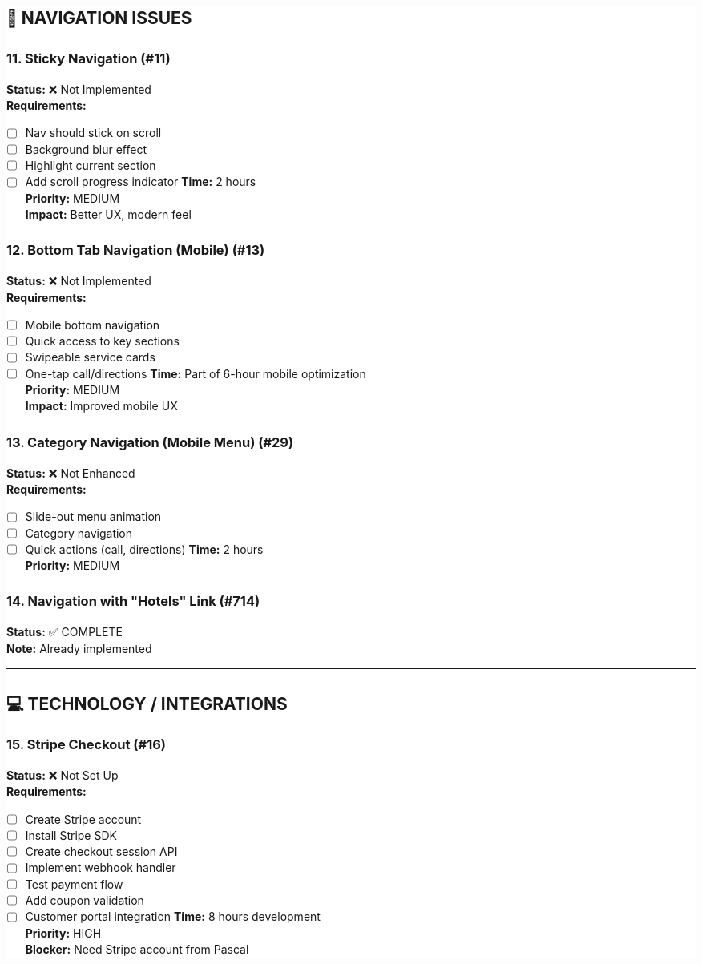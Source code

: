 
## 🧭 NAVIGATION ISSUES

### 11. **Sticky Navigation** (#11)
**Status:** ❌ Not Implemented  
**Requirements:**
- [ ] Nav should stick on scroll
- [ ] Background blur effect
- [ ] Highlight current section
- [ ] Add scroll progress indicator
**Time:** 2 hours  
**Priority:** MEDIUM  
**Impact:** Better UX, modern feel

### 12. **Bottom Tab Navigation** (Mobile) (#13)
**Status:** ❌ Not Implemented  
**Requirements:**
- [ ] Mobile bottom navigation
- [ ] Quick access to key sections
- [ ] Swipeable service cards
- [ ] One-tap call/directions
**Time:** Part of 6-hour mobile optimization  
**Priority:** MEDIUM  
**Impact:** Improved mobile UX

### 13. **Category Navigation** (Mobile Menu) (#29)
**Status:** ❌ Not Enhanced  
**Requirements:**
- [ ] Slide-out menu animation
- [ ] Category navigation
- [ ] Quick actions (call, directions)
**Time:** 2 hours  
**Priority:** MEDIUM

### 14. **Navigation with "Hotels" Link** (#714)
**Status:** ✅ COMPLETE  
**Note:** Already implemented

---

## 💻 TECHNOLOGY / INTEGRATIONS

### 15. **Stripe Checkout** (#16)
**Status:** ❌ Not Set Up  
**Requirements:**
- [ ] Create Stripe account
- [ ] Install Stripe SDK
- [ ] Create checkout session API
- [ ] Implement webhook handler
- [ ] Test payment flow
- [ ] Add coupon validation
- [ ] Customer portal integration
**Time:** 8 hours development  
**Priority:** HIGH  
**Blocker:** Need Stripe account from Pascal
